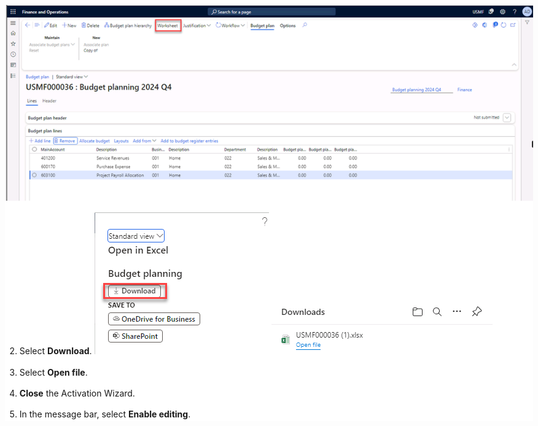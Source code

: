 ![The Budget plans page is open to the Worksheet. ](images/LP440.png)

2.  Select **Download**.
![The page is open to download the new budget plan. ](images/LP441.png)
![he Downloads window with the downloaded file USMF000036 (1).xlsx appearing.](images/LP442.png)

1.  Select **Open file**.

2.  **Close** the Activation Wizard.

3.  In the message bar, select **Enable editing**.